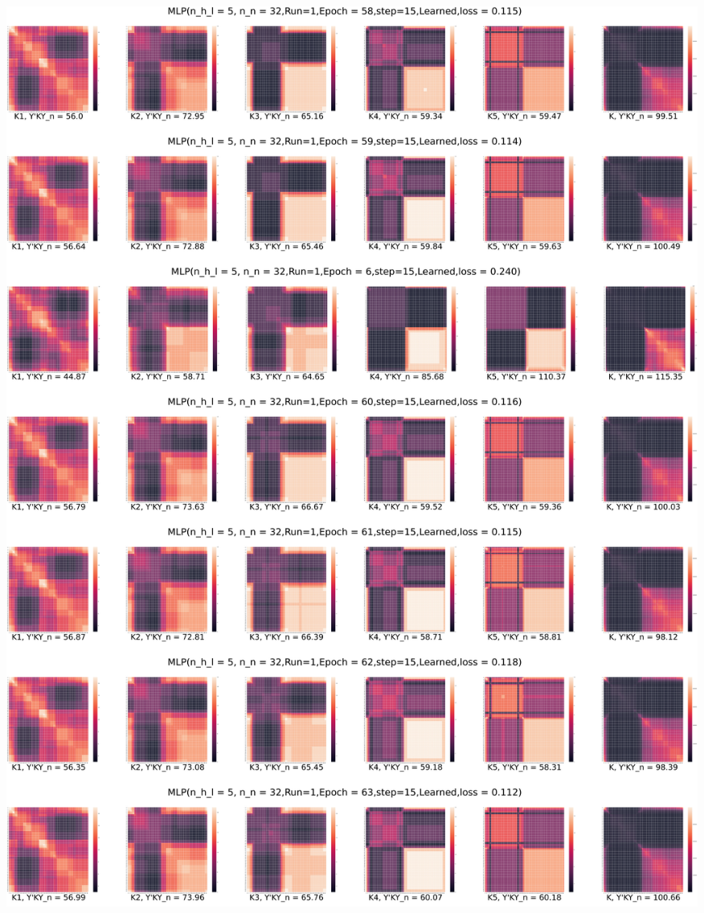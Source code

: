 <p align="center"> <img src="MLP_5_32_all_epochs/MLP(n_h_l = 5, n_n = 32,Run=1,Epoch = 58,step=15,Learned,loss = 0.115).png" /> </p>
<p align="center"> <img src="MLP_5_32_all_epochs/MLP(n_h_l = 5, n_n = 32,Run=1,Epoch = 59,step=15,Learned,loss = 0.114).png" /> </p>
<p align="center"> <img src="MLP_5_32_all_epochs/MLP(n_h_l = 5, n_n = 32,Run=1,Epoch = 6,step=15,Learned,loss = 0.240).png" /> </p>
<p align="center"> <img src="MLP_5_32_all_epochs/MLP(n_h_l = 5, n_n = 32,Run=1,Epoch = 60,step=15,Learned,loss = 0.116).png" /> </p>
<p align="center"> <img src="MLP_5_32_all_epochs/MLP(n_h_l = 5, n_n = 32,Run=1,Epoch = 61,step=15,Learned,loss = 0.115).png" /> </p>
<p align="center"> <img src="MLP_5_32_all_epochs/MLP(n_h_l = 5, n_n = 32,Run=1,Epoch = 62,step=15,Learned,loss = 0.118).png" /> </p>
<p align="center"> <img src="MLP_5_32_all_epochs/MLP(n_h_l = 5, n_n = 32,Run=1,Epoch = 63,step=15,Learned,loss = 0.112).png" /> </p>